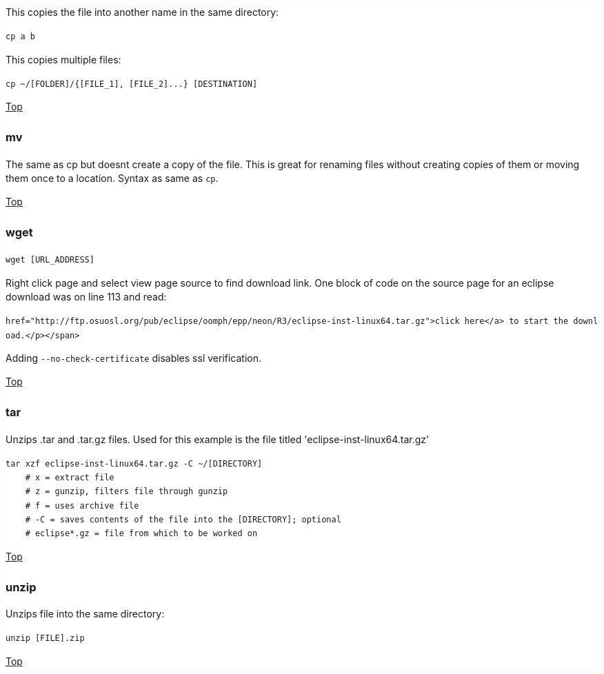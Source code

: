 This copies the file into another name in the same directory:
```
cp a b
```

This copies multiple files:
```
cp ~/[FOLDER]/{[FILE_1], [FILE_2]...} [DESTINATION]
```

[Top](https://github.com/smatsushima1/home/blob/master/help_and_documentation/coreutils.md#data-prep-with-coreutils)

### mv
The same as cp but doesnt create a copy of the file. This is great for renaming files without creating copies of them or moving them once to a location. Syntax as same as ```cp```.

[Top](https://github.com/smatsushima1/home/blob/master/help_and_documentation/coreutils.md#data-prep-with-coreutils)

### wget
```
wget [URL_ADDRESS]
```
Right click page and select view page source to find download link. One block of code on the source page for an eclipse download was on line 113 and read:
```
href="http://ftp.osuosl.org/pub/eclipse/oomph/epp/neon/R3/eclipse-inst-linux64.tar.gz">click here</a> to start the download.</p></span>
```
Adding ```--no-check-certificate``` disables ssl verification.

[Top](https://github.com/smatsushima1/home/blob/master/help_and_documentation/coreutils.md#data-prep-with-coreutils)

### tar
Unzips .tar and .tar.gz files. Used for this example is the file titled 'eclipse-inst-linux64.tar.gz'
```
tar xzf eclipse-inst-linux64.tar.gz -C ~/[DIRECTORY]
    # x = extract file
    # z = gunzip, filters file through gunzip
    # f = uses archive file
    # -C = saves contents of the file into the [DIRECTORY]; optional
    # eclipse*.gz = file from which to be worked on
```
[Top](https://github.com/smatsushima1/home/blob/master/help_and_documentation/coreutils.md#data-prep-with-coreutils)

### unzip
Unzips file into the same directory:
```
unzip [FILE].zip
```
[Top](https://github.com/smatsushima1/home/blob/master/help_and_documentation/coreutils.md#data-prep-with-coreutils)
